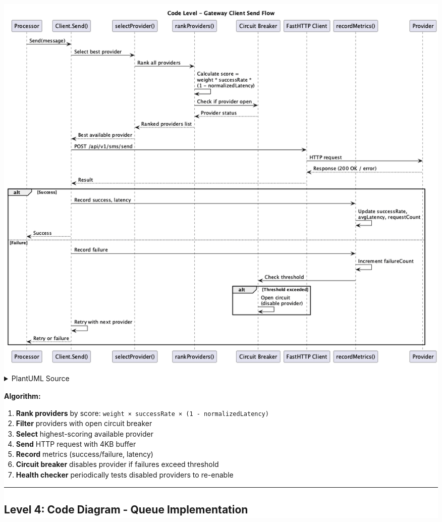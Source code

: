 ![Code Diagram - Gateway Client Flow](diagrams/05-code-gateway.png)

<details><summary>PlantUML Source</summary></details>

**Algorithm:**
1. **Rank providers** by score: `weight × successRate × (1 - normalizedLatency)`
2. **Filter** providers with open circuit breaker
3. **Select** highest-scoring available provider
4. **Send** HTTP request with 4KB buffer
5. **Record** metrics (success/failure, latency)
6. **Circuit breaker** disables provider if failures exceed threshold
7. **Health checker** periodically tests disabled providers to re-enable

---

## Level 4: Code Diagram - Queue Implementation
